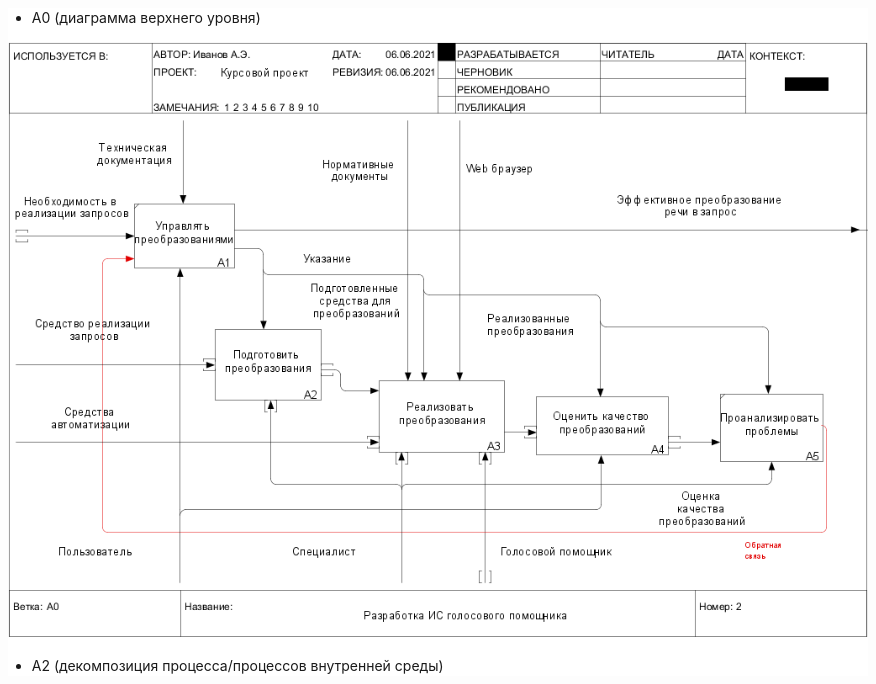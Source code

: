 * A0 (диаграмма верхнего уровня)

![A0](https://github.com/Artyom-Ivanov627/kurs/blob/main/img/model%202.png)

* A2 (декомпозиция процесса/процессов внутренней среды)
